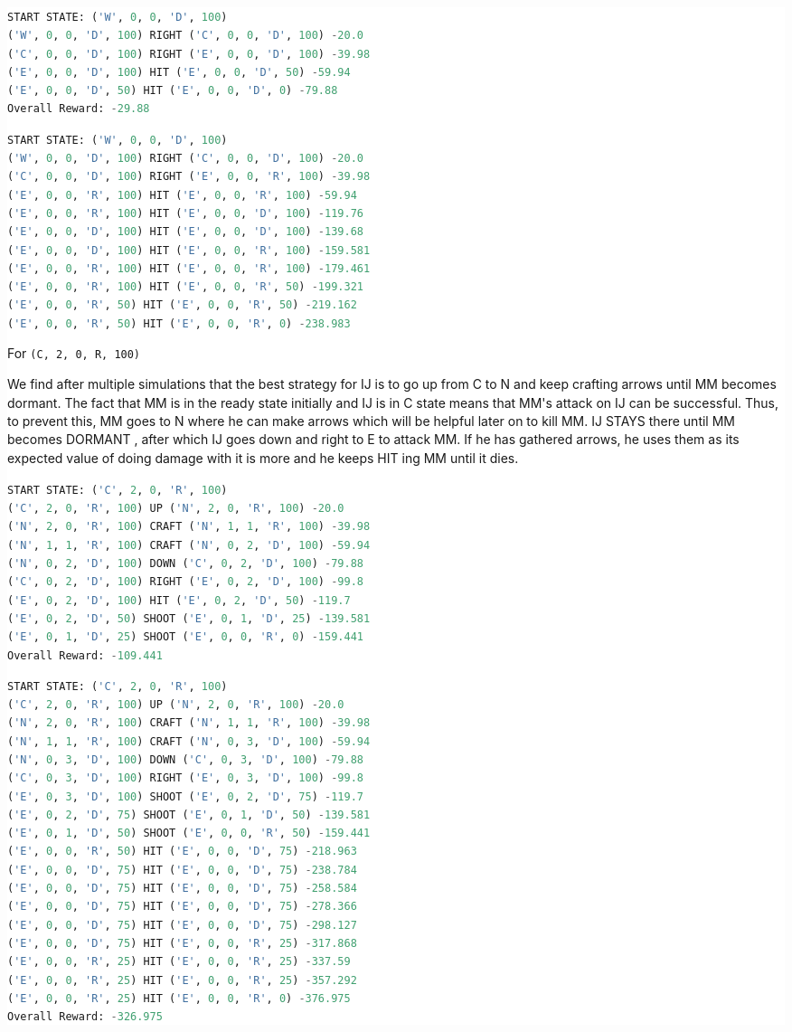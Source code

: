 ```python
START STATE: ('W', 0, 0, 'D', 100)
('W', 0, 0, 'D', 100) RIGHT ('C', 0, 0, 'D', 100) -20.0
('C', 0, 0, 'D', 100) RIGHT ('E', 0, 0, 'D', 100) -39.98
('E', 0, 0, 'D', 100) HIT ('E', 0, 0, 'D', 50) -59.94
('E', 0, 0, 'D', 50) HIT ('E', 0, 0, 'D', 0) -79.88
Overall Reward: -29.88
```

```python
START STATE: ('W', 0, 0, 'D', 100)
('W', 0, 0, 'D', 100) RIGHT ('C', 0, 0, 'D', 100) -20.0
('C', 0, 0, 'D', 100) RIGHT ('E', 0, 0, 'R', 100) -39.98
('E', 0, 0, 'R', 100) HIT ('E', 0, 0, 'R', 100) -59.94
('E', 0, 0, 'R', 100) HIT ('E', 0, 0, 'D', 100) -119.76
('E', 0, 0, 'D', 100) HIT ('E', 0, 0, 'D', 100) -139.68
('E', 0, 0, 'D', 100) HIT ('E', 0, 0, 'R', 100) -159.581
('E', 0, 0, 'R', 100) HIT ('E', 0, 0, 'R', 100) -179.461
('E', 0, 0, 'R', 100) HIT ('E', 0, 0, 'R', 50) -199.321
('E', 0, 0, 'R', 50) HIT ('E', 0, 0, 'R', 50) -219.162
('E', 0, 0, 'R', 50) HIT ('E', 0, 0, 'R', 0) -238.983
```

For `(C, 2, 0, R, 100)`

We find after multiple simulations that the best strategy for IJ is to go up from C to N and keep crafting arrows until MM becomes dormant. The fact that MM is in the ready state initially and IJ is in C state means that MM's attack on IJ can be successful. Thus, to prevent this, MM goes to N where he can make arrows which will be helpful later on to kill MM. IJ STAYS there until MM becomes DORMANT , after which IJ goes down and right to E to attack MM. If he has gathered arrows, he uses them as its expected value of doing damage with it is more and he keeps HIT ing MM until it dies.

```python
START STATE: ('C', 2, 0, 'R', 100)
('C', 2, 0, 'R', 100) UP ('N', 2, 0, 'R', 100) -20.0
('N', 2, 0, 'R', 100) CRAFT ('N', 1, 1, 'R', 100) -39.98
('N', 1, 1, 'R', 100) CRAFT ('N', 0, 2, 'D', 100) -59.94
('N', 0, 2, 'D', 100) DOWN ('C', 0, 2, 'D', 100) -79.88
('C', 0, 2, 'D', 100) RIGHT ('E', 0, 2, 'D', 100) -99.8
('E', 0, 2, 'D', 100) HIT ('E', 0, 2, 'D', 50) -119.7
('E', 0, 2, 'D', 50) SHOOT ('E', 0, 1, 'D', 25) -139.581
('E', 0, 1, 'D', 25) SHOOT ('E', 0, 0, 'R', 0) -159.441
Overall Reward: -109.441
```

```python
START STATE: ('C', 2, 0, 'R', 100)
('C', 2, 0, 'R', 100) UP ('N', 2, 0, 'R', 100) -20.0
('N', 2, 0, 'R', 100) CRAFT ('N', 1, 1, 'R', 100) -39.98
('N', 1, 1, 'R', 100) CRAFT ('N', 0, 3, 'D', 100) -59.94
('N', 0, 3, 'D', 100) DOWN ('C', 0, 3, 'D', 100) -79.88
('C', 0, 3, 'D', 100) RIGHT ('E', 0, 3, 'D', 100) -99.8
('E', 0, 3, 'D', 100) SHOOT ('E', 0, 2, 'D', 75) -119.7
('E', 0, 2, 'D', 75) SHOOT ('E', 0, 1, 'D', 50) -139.581
('E', 0, 1, 'D', 50) SHOOT ('E', 0, 0, 'R', 50) -159.441
('E', 0, 0, 'R', 50) HIT ('E', 0, 0, 'D', 75) -218.963
('E', 0, 0, 'D', 75) HIT ('E', 0, 0, 'D', 75) -238.784
('E', 0, 0, 'D', 75) HIT ('E', 0, 0, 'D', 75) -258.584
('E', 0, 0, 'D', 75) HIT ('E', 0, 0, 'D', 75) -278.366
('E', 0, 0, 'D', 75) HIT ('E', 0, 0, 'D', 75) -298.127
('E', 0, 0, 'D', 75) HIT ('E', 0, 0, 'R', 25) -317.868
('E', 0, 0, 'R', 25) HIT ('E', 0, 0, 'R', 25) -337.59
('E', 0, 0, 'R', 25) HIT ('E', 0, 0, 'R', 25) -357.292
('E', 0, 0, 'R', 25) HIT ('E', 0, 0, 'R', 0) -376.975
Overall Reward: -326.975
```
